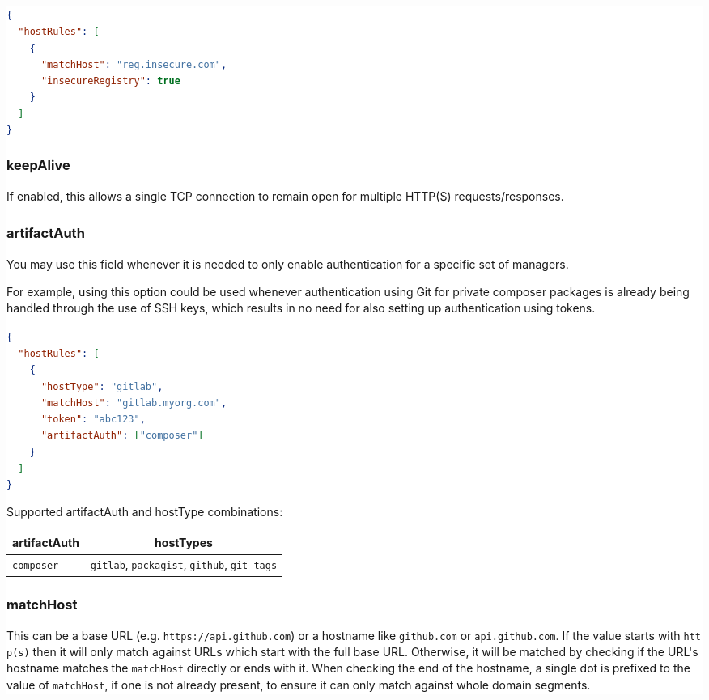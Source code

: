 ```json
{
  "hostRules": [
    {
      "matchHost": "reg.insecure.com",
      "insecureRegistry": true
    }
  ]
}
```

### keepAlive

If enabled, this allows a single TCP connection to remain open for multiple HTTP(S) requests/responses.

### artifactAuth

You may use this field whenever it is needed to only enable authentication for a specific set of managers.

For example, using this option could be used whenever authentication using Git for private composer packages is already being handled through the use of SSH keys, which results in no need for also setting up authentication using tokens.

```json
{
  "hostRules": [
    {
      "hostType": "gitlab",
      "matchHost": "gitlab.myorg.com",
      "token": "abc123",
      "artifactAuth": ["composer"]
    }
  ]
}
```

Supported artifactAuth and hostType combinations:

| artifactAuth | hostTypes                                   |
| ------------ | ------------------------------------------- |
| `composer`   | `gitlab`, `packagist`, `github`, `git-tags` |

### matchHost

This can be a base URL (e.g. `https://api.github.com`) or a hostname like `github.com` or `api.github.com`.
If the value starts with `http(s)` then it will only match against URLs which start with the full base URL.
Otherwise, it will be matched by checking if the URL's hostname matches the `matchHost` directly or ends with it.
When checking the end of the hostname, a single dot is prefixed to the value of `matchHost`, if one is not already present, to ensure it can only match against whole domain segments.
